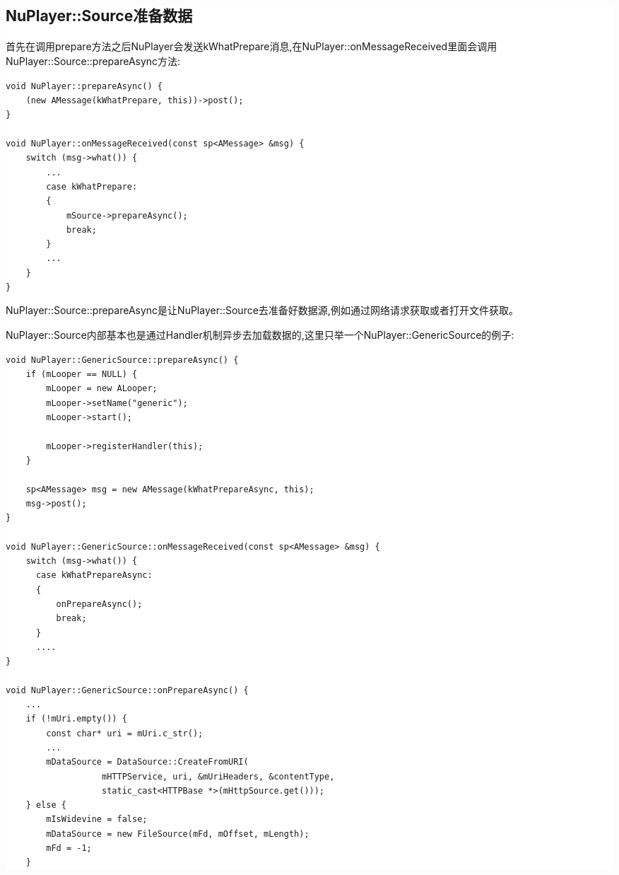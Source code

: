 ## NuPlayer::Source准备数据

首先在调用prepare方法之后NuPlayer会发送kWhatPrepare消息,在NuPlayer::onMessageReceived里面会调用NuPlayer::Source::prepareAsync方法:

```
void NuPlayer::prepareAsync() {
    (new AMessage(kWhatPrepare, this))->post();
}

void NuPlayer::onMessageReceived(const sp<AMessage> &msg) {
    switch (msg->what()) {
        ...
        case kWhatPrepare:
        {
            mSource->prepareAsync();
            break;
        }
        ...
    }
}

```

NuPlayer::Source::prepareAsync是让NuPlayer::Source去准备好数据源,例如通过网络请求获取或者打开文件获取。

NuPlayer::Source内部基本也是通过Handler机制异步去加载数据的,这里只举一个NuPlayer::GenericSource的例子:


```
void NuPlayer::GenericSource::prepareAsync() {
    if (mLooper == NULL) {
        mLooper = new ALooper;
        mLooper->setName("generic");
        mLooper->start();

        mLooper->registerHandler(this);
    }

    sp<AMessage> msg = new AMessage(kWhatPrepareAsync, this);
    msg->post();
}

void NuPlayer::GenericSource::onMessageReceived(const sp<AMessage> &msg) {
    switch (msg->what()) {
      case kWhatPrepareAsync:
      {
          onPrepareAsync();
          break;
      }
      ....
}

void NuPlayer::GenericSource::onPrepareAsync() {
	...
	if (!mUri.empty()) {
		const char* uri = mUri.c_str();
		...
		mDataSource = DataSource::CreateFromURI(
                   mHTTPService, uri, &mUriHeaders, &contentType,
                   static_cast<HTTPBase *>(mHttpSource.get()));
	} else {
		mIsWidevine = false;
		mDataSource = new FileSource(mFd, mOffset, mLength);
		mFd = -1;
	}
```